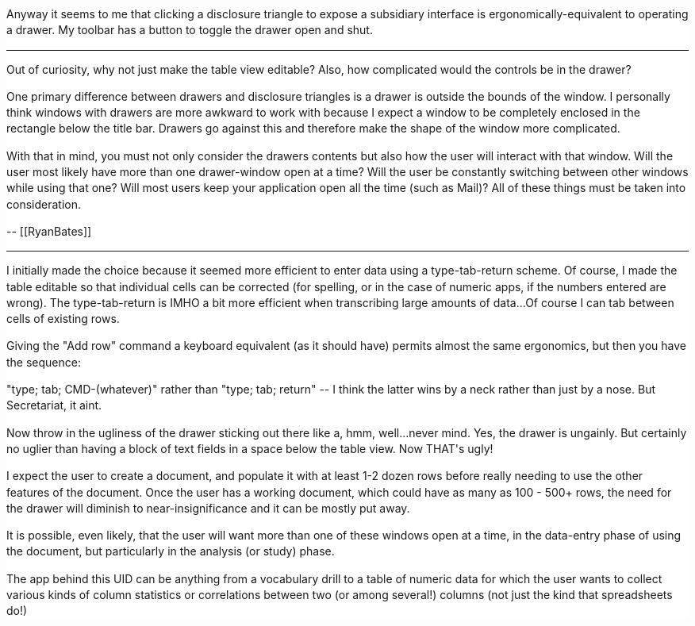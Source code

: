 Anyway it seems to me that clicking a disclosure triangle to expose a subsidiary interface is ergonomically-equivalent to operating a drawer.
My toolbar has a button to toggle the drawer open and shut.

----

Out of curiosity, why not just make the table view editable? Also, how complicated would the controls be in the drawer?

One primary difference between drawers and disclosure triangles is a drawer is outside the bounds of the window. I personally think windows with drawers are more awkward to work with because I expect a window to be completely enclosed in the rectangle below the title bar. Drawers go against this and therefore make the shape of the window more complicated.

With that in mind, you must not only consider the drawers contents but also how the user will interact with that window. Will the user most likely have more than one drawer-window open at a time? Will the user be constantly switching between other windows while using that one? Will most users keep your application open all the time (such as Mail)? All of these things must be taken into consideration.

-- [[RyanBates]]

----

I initially made the choice because it seemed more efficient to enter data using a type-tab-return scheme. Of course, I made the table editable
so that individual cells can be corrected (for spelling, or in the case of numeric apps, if the numbers entered are wrong). The type-tab-return
is IMHO a bit more efficient when transcribing large amounts of data...Of course I can tab between cells of existing rows.

Giving the "Add row" command a keyboard equivalent (as it should have) permits almost the same ergonomics, but then you have the sequence:

"type; tab; CMD-(whatever)" rather than "type; tab; return" -- I think the latter wins by a neck rather than just by a nose. But Secretariat, it aint.

Now throw in the ugliness of the drawer sticking out there like a, hmm, well...never mind. Yes, the drawer is ungainly.
But certainly no uglier than having a block of text fields in a space below the table view. Now THAT's ugly!

I expect the user to create a document, and populate it with at least 1-2 dozen rows before really needing to use the other features of the document.
Once the user has a working document, which could have as many as 100 - 500+ rows, the need for the drawer will diminish to near-insignificance
and it can be mostly put away.

It is possible, even likely, that the user will want more than one of these windows open at a time, in the data-entry phase of using the document, but
particularly in the analysis (or study) phase.

The app behind this UID can be anything from a vocabulary drill to a table of numeric data for which the user wants to collect various kinds of
column statistics or correlations between two (or among several!) columns (not just the kind that spreadsheets do!)
